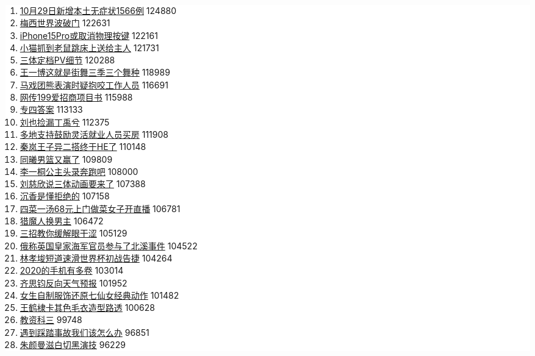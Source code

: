 1. [10月29日新增本土无症状1566例](https://s.weibo.com/weibo?q=%2310%E6%9C%8829%E6%97%A5%E6%96%B0%E5%A2%9E%E6%9C%AC%E5%9C%9F%E6%97%A0%E7%97%87%E7%8A%B61566%E4%BE%8B%23&t=31&band_rank=46&Refer=top) 124880
1. [梅西世界波破门](https://s.weibo.com/weibo?q=%23%E6%A2%85%E8%A5%BF%E4%B8%96%E7%95%8C%E6%B3%A2%E7%A0%B4%E9%97%A8%23&t=31&band_rank=38&Refer=top) 122631
1. [iPhone15Pro或取消物理按键](https://s.weibo.com/weibo?q=%23iPhone15Pro%E6%88%96%E5%8F%96%E6%B6%88%E7%89%A9%E7%90%86%E6%8C%89%E9%94%AE%23&t=31&band_rank=29&Refer=top) 122161
1. [小猫抓到老鼠跳床上送给主人](https://s.weibo.com/weibo?q=%23%E5%B0%8F%E7%8C%AB%E6%8A%93%E5%88%B0%E8%80%81%E9%BC%A0%E8%B7%B3%E5%BA%8A%E4%B8%8A%E9%80%81%E7%BB%99%E4%B8%BB%E4%BA%BA%23&t=31&band_rank=30&Refer=top) 121731
1. [三体定档PV细节](https://s.weibo.com/weibo?q=%23%E4%B8%89%E4%BD%93%E5%AE%9A%E6%A1%A3PV%E7%BB%86%E8%8A%82%23&t=31&band_rank=28&Refer=top) 120288
1. [王一博这就是街舞三季三个舞种](https://s.weibo.com/weibo?q=%23%E7%8E%8B%E4%B8%80%E5%8D%9A%E8%BF%99%E5%B0%B1%E6%98%AF%E8%A1%97%E8%88%9E%E4%B8%89%E5%AD%A3%E4%B8%89%E4%B8%AA%E8%88%9E%E7%A7%8D%23&t=31&band_rank=9&Refer=top) 118989
1. [马戏团熊表演时疑抱咬工作人员](https://s.weibo.com/weibo?q=%23%E9%A9%AC%E6%88%8F%E5%9B%A2%E7%86%8A%E8%A1%A8%E6%BC%94%E6%97%B6%E7%96%91%E6%8A%B1%E5%92%AC%E5%B7%A5%E4%BD%9C%E4%BA%BA%E5%91%98%23&t=31&band_rank=48&Refer=top) 116691
1. [网传199爱招商项目书](https://s.weibo.com/weibo?q=%23%E7%BD%91%E4%BC%A0199%E7%88%B1%E6%8B%9B%E5%95%86%E9%A1%B9%E7%9B%AE%E4%B9%A6%23&t=31&band_rank=31&Refer=top) 115988
1. [专四答案](https://s.weibo.com/weibo?q=%E4%B8%93%E5%9B%9B%E7%AD%94%E6%A1%88&t=31&band_rank=41&Refer=top) 113133
1. [刘也捡漏丁禹兮](https://s.weibo.com/weibo?q=%23%E5%88%98%E4%B9%9F%E6%8D%A1%E6%BC%8F%E4%B8%81%E7%A6%B9%E5%85%AE%23&t=31&band_rank=43&Refer=top) 112375
1. [多地支持鼓励灵活就业人员买房](https://s.weibo.com/weibo?q=%23%E5%A4%9A%E5%9C%B0%E6%94%AF%E6%8C%81%E9%BC%93%E5%8A%B1%E7%81%B5%E6%B4%BB%E5%B0%B1%E4%B8%9A%E4%BA%BA%E5%91%98%E4%B9%B0%E6%88%BF%23&t=31&band_rank=33&Refer=top) 111908
1. [秦岚王子异二搭终于HE了](https://s.weibo.com/weibo?q=%23%E7%A7%A6%E5%B2%9A%E7%8E%8B%E5%AD%90%E5%BC%82%E4%BA%8C%E6%90%AD%E7%BB%88%E4%BA%8EHE%E4%BA%86%23&t=31&band_rank=34&Refer=top) 110148
1. [同曦男篮又赢了](https://s.weibo.com/weibo?q=%23%E5%90%8C%E6%9B%A6%E7%94%B7%E7%AF%AE%E5%8F%88%E8%B5%A2%E4%BA%86%23&t=31&band_rank=45&Refer=top) 109809
1. [李一桐公主头录奔跑吧](https://s.weibo.com/weibo?q=%23%E6%9D%8E%E4%B8%80%E6%A1%90%E5%85%AC%E4%B8%BB%E5%A4%B4%E5%BD%95%E5%A5%94%E8%B7%91%E5%90%A7%23&t=31&band_rank=34&Refer=top) 108000
1. [刘慈欣说三体动画要来了](https://s.weibo.com/weibo?q=%23%E5%88%98%E6%85%88%E6%AC%A3%E8%AF%B4%E4%B8%89%E4%BD%93%E5%8A%A8%E7%94%BB%E8%A6%81%E6%9D%A5%E4%BA%86%23&t=31&band_rank=35&Refer=top) 107388
1. [沉香是懂拒绝的](https://s.weibo.com/weibo?q=%23%E6%B2%89%E9%A6%99%E6%98%AF%E6%87%82%E6%8B%92%E7%BB%9D%E7%9A%84%23&t=31&band_rank=36&Refer=top) 107158
1. [四菜一汤68元上门做菜女子开直播](https://s.weibo.com/weibo?q=%23%E5%9B%9B%E8%8F%9C%E4%B8%80%E6%B1%A468%E5%85%83%E4%B8%8A%E9%97%A8%E5%81%9A%E8%8F%9C%E5%A5%B3%E5%AD%90%E5%BC%80%E7%9B%B4%E6%92%AD%23&t=31&band_rank=37&Refer=top) 106781
1. [猎魔人换男主](https://s.weibo.com/weibo?q=%23%E7%8C%8E%E9%AD%94%E4%BA%BA%E6%8D%A2%E7%94%B7%E4%B8%BB%23&t=31&band_rank=42&Refer=top) 106472
1. [三招教你缓解眼干涩](https://s.weibo.com/weibo?q=%23%E4%B8%89%E6%8B%9B%E6%95%99%E4%BD%A0%E7%BC%93%E8%A7%A3%E7%9C%BC%E5%B9%B2%E6%B6%A9%23&t=31&band_rank=36&Refer=top) 105129
1. [俄称英国皇家海军官员参与了北溪事件](https://s.weibo.com/weibo?q=%23%E4%BF%84%E7%A7%B0%E8%8B%B1%E5%9B%BD%E7%9A%87%E5%AE%B6%E6%B5%B7%E5%86%9B%E5%AE%98%E5%91%98%E5%8F%82%E4%B8%8E%E4%BA%86%E5%8C%97%E6%BA%AA%E4%BA%8B%E4%BB%B6%23&t=31&band_rank=38&Refer=top) 104522
1. [林孝埈短道速滑世界杯初战告捷](https://s.weibo.com/weibo?q=%23%E6%9E%97%E5%AD%9D%E5%9F%88%E7%9F%AD%E9%81%93%E9%80%9F%E6%BB%91%E4%B8%96%E7%95%8C%E6%9D%AF%E5%88%9D%E6%88%98%E5%91%8A%E6%8D%B7%23&t=31&band_rank=39&Refer=top) 104264
1. [2020的手机有多卷](https://s.weibo.com/weibo?q=%232020%E7%9A%84%E6%89%8B%E6%9C%BA%E6%9C%89%E5%A4%9A%E5%8D%B7%23&t=31&band_rank=40&Refer=top) 103014
1. [齐思钧反向天气预报](https://s.weibo.com/weibo?q=%23%E9%BD%90%E6%80%9D%E9%92%A7%E5%8F%8D%E5%90%91%E5%A4%A9%E6%B0%94%E9%A2%84%E6%8A%A5%23&t=31&band_rank=37&Refer=top) 101952
1. [女生自制服饰还原七仙女经典动作](https://s.weibo.com/weibo?q=%23%E5%A5%B3%E7%94%9F%E8%87%AA%E5%88%B6%E6%9C%8D%E9%A5%B0%E8%BF%98%E5%8E%9F%E4%B8%83%E4%BB%99%E5%A5%B3%E7%BB%8F%E5%85%B8%E5%8A%A8%E4%BD%9C%23&t=31&band_rank=39&Refer=top) 101482
1. [王鹤棣卡其色毛衣造型路透](https://s.weibo.com/weibo?q=%23%E7%8E%8B%E9%B9%A4%E6%A3%A3%E5%8D%A1%E5%85%B6%E8%89%B2%E6%AF%9B%E8%A1%A3%E9%80%A0%E5%9E%8B%E8%B7%AF%E9%80%8F%23&t=31&band_rank=41&Refer=top) 100628
1. [教资科三](https://s.weibo.com/weibo?q=%E6%95%99%E8%B5%84%E7%A7%91%E4%B8%89&t=31&band_rank=42&Refer=top) 99748
1. [遇到踩踏事故我们该怎么办](https://s.weibo.com/weibo?q=%23%E9%81%87%E5%88%B0%E8%B8%A9%E8%B8%8F%E4%BA%8B%E6%95%85%E6%88%91%E4%BB%AC%E8%AF%A5%E6%80%8E%E4%B9%88%E5%8A%9E%23&t=31&band_rank=42&Refer=top) 96851
1. [朱颜曼滋白切黑演技](https://s.weibo.com/weibo?q=%23%E6%9C%B1%E9%A2%9C%E6%9B%BC%E6%BB%8B%E7%99%BD%E5%88%87%E9%BB%91%E6%BC%94%E6%8A%80%23&t=31&band_rank=48&Refer=top) 96229